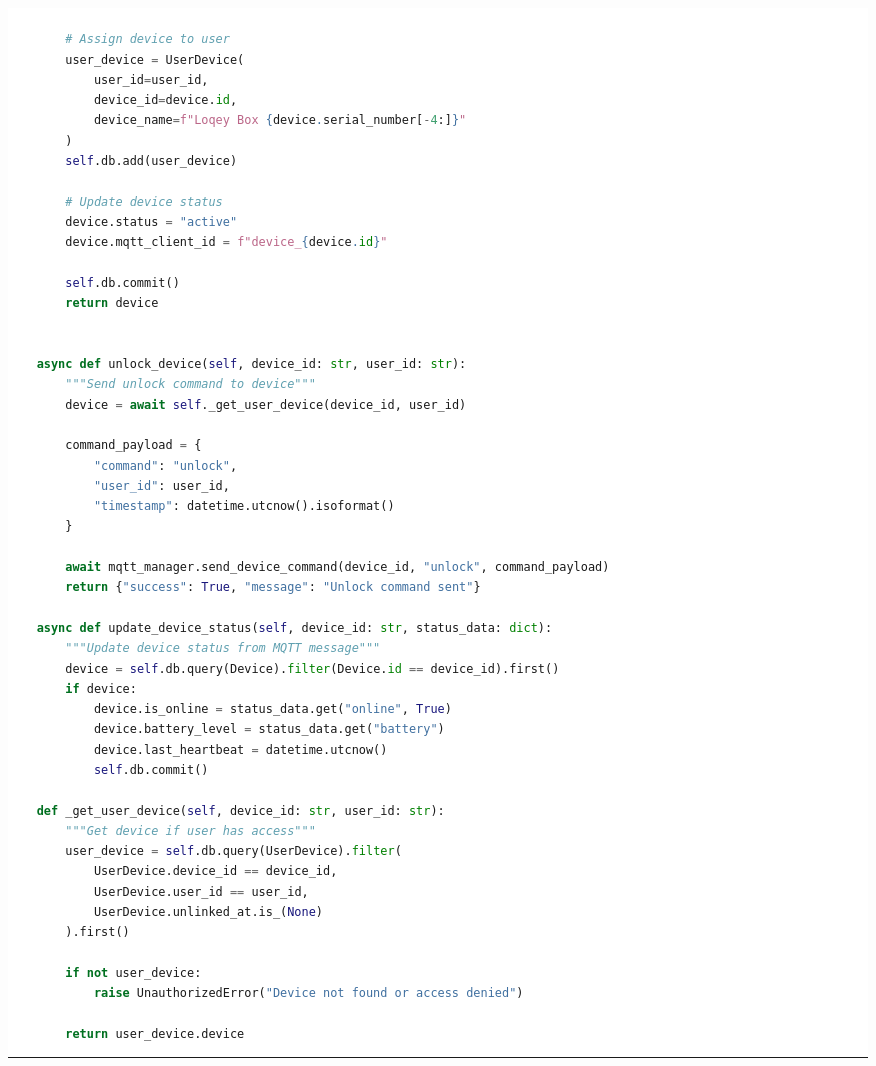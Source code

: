 ```python
            
        # Assign device to user
        user_device = UserDevice(
            user_id=user_id,
            device_id=device.id,
            device_name=f"Loqey Box {device.serial_number[-4:]}"
        )
        self.db.add(user_device)
        
        # Update device status
        device.status = "active"
        device.mqtt_client_id = f"device_{device.id}"
        
        self.db.commit()
        return device
        
        
    async def unlock_device(self, device_id: str, user_id: str):
        """Send unlock command to device"""
        device = await self._get_user_device(device_id, user_id)
        
        command_payload = {
            "command": "unlock",
            "user_id": user_id,
            "timestamp": datetime.utcnow().isoformat()
        }
        
        await mqtt_manager.send_device_command(device_id, "unlock", command_payload)
        return {"success": True, "message": "Unlock command sent"}
        
    async def update_device_status(self, device_id: str, status_data: dict):
        """Update device status from MQTT message"""
        device = self.db.query(Device).filter(Device.id == device_id).first()
        if device:
            device.is_online = status_data.get("online", True)
            device.battery_level = status_data.get("battery")
            device.last_heartbeat = datetime.utcnow()
            self.db.commit()
            
    def _get_user_device(self, device_id: str, user_id: str):
        """Get device if user has access"""
        user_device = self.db.query(UserDevice).filter(
            UserDevice.device_id == device_id,
            UserDevice.user_id == user_id,
            UserDevice.unlinked_at.is_(None)
        ).first()
        
        if not user_device:
            raise UnauthorizedError("Device not found or access denied")
            
        return user_device.device
```

---